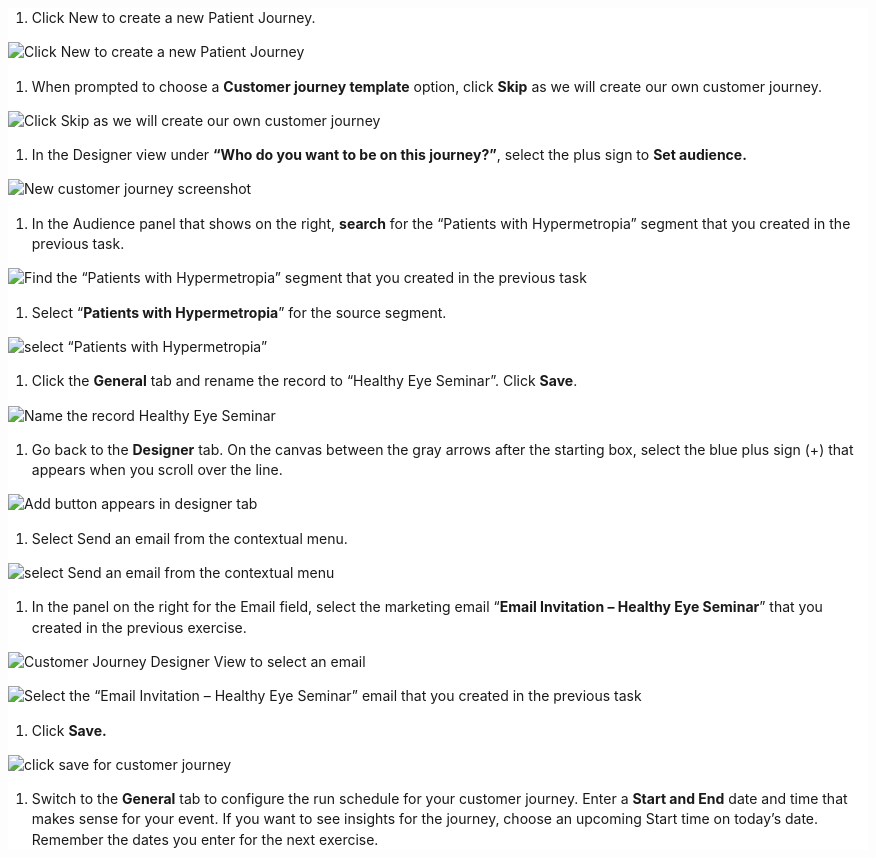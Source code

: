 1.  Click New to create a new Patient Journey.

![[Click New to create a new Patient Journey](media/00748ef156fabf2a3a4d58d11af6d2aa.png)](https://github.com/MicrosoftLearning/IC-001T00-Microsoft-Cloud-for-Healthcare/blob/master/Instructions/Labs/IMAGES/L1P36.png)

1.  When prompted to choose a **Customer journey template** option, click
    **Skip** as we will create our own customer journey.

![[Click Skip as we will create our own customer journey](media/cff77ed4b74b5b0f63f5cac408ed8bb3.png)](https://github.com/MicrosoftLearning/IC-001T00-Microsoft-Cloud-for-Healthcare/blob/master/Instructions/Labs/IMAGES/L1P37.png)

1.  In the Designer view under **“Who do you want to be on this journey?”**,
    select the plus sign to **Set audience.**

![[New customer journey screenshot](media/950b2c345861ab6ba5ea082a6cf623b0.png)](https://github.com/MicrosoftLearning/IC-001T00-Microsoft-Cloud-for-Healthcare/blob/master/Instructions/Labs/IMAGES/L1P38.png)

1.  In the Audience panel that shows on the right, **search** for the “Patients
    with Hypermetropia” segment that you created in the previous task.

![[Find the “Patients with Hypermetropia” segment that you created in the previous task](media/28b85d67fb830639b7af441c4cb08f85.png)](https://github.com/MicrosoftLearning/IC-001T00-Microsoft-Cloud-for-Healthcare/blob/master/Instructions/Labs/IMAGES/L1P39.png)

1.  Select “**Patients with Hypermetropia**” for the source segment.

![select “Patients with Hypermetropia” ](media/23624d08867f764e1e2e9fdfb0399e68.png)

1.  Click the **General** tab and rename the record to “Healthy Eye Seminar”.
    Click **Save**.

![Name the record Healthy Eye Seminar](media/cb53a8ba2bbddb26d72450dbffa4cc7a.png)

1.  Go back to the **Designer** tab. On the canvas between the gray arrows after
    the starting box, select the blue plus sign (+) that appears when you scroll
    over the line.

![Add button appears in designer tab](media/360ac702f2eb1f0d43e4a9429a2ec4b3.png)

1.  Select Send an email from the contextual menu.

![select Send an email from the contextual menu](media/71589db06379eae22149949f2f364fc0.png)

1.  In the panel on the right for the Email field, select the marketing email
    “**Email Invitation – Healthy Eye Seminar**” that you created in the
    previous exercise.

![Customer Journey Designer View to select an email](media/694f520cda16b8cd338d67c856186663.png)

![Select the “Email Invitation – Healthy Eye Seminar” email that you created in the previous task](media/32fc70058101117b29ad6cd15875260d.png)

1.  Click **Save.**

![click save for customer journey](media/abb79ae8383fef52a15c914de75da4cc.png)

1.  Switch to the **General** tab to configure the run schedule for your
    customer journey. Enter a **Start and End** date and time that makes sense
    for your event. If you want to see insights for the journey, choose an
    upcoming Start time on today’s date. Remember the dates you enter for the
    next exercise.
